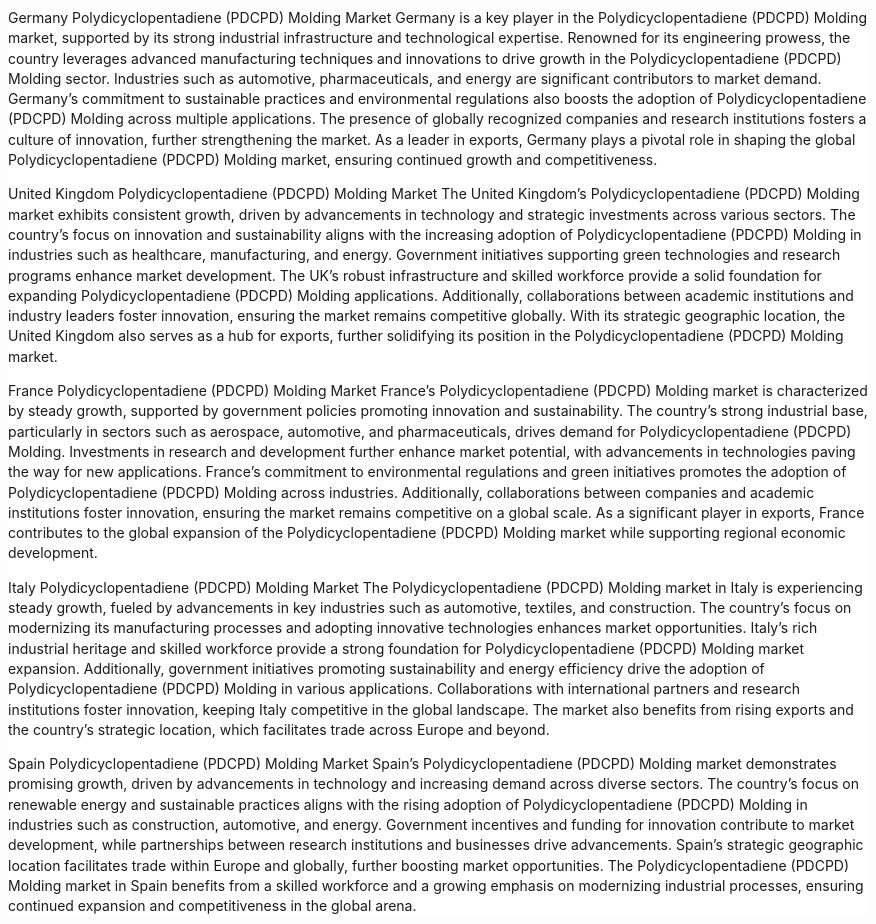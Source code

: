 Germany Polydicyclopentadiene (PDCPD) Molding Market
Germany is a key player in the Polydicyclopentadiene (PDCPD) Molding market, supported by its strong industrial infrastructure and technological expertise. Renowned for its engineering prowess, the country leverages advanced manufacturing techniques and innovations to drive growth in the Polydicyclopentadiene (PDCPD) Molding sector. Industries such as automotive, pharmaceuticals, and energy are significant contributors to market demand. Germany’s commitment to sustainable practices and environmental regulations also boosts the adoption of Polydicyclopentadiene (PDCPD) Molding across multiple applications. The presence of globally recognized companies and research institutions fosters a culture of innovation, further strengthening the market. As a leader in exports, Germany plays a pivotal role in shaping the global Polydicyclopentadiene (PDCPD) Molding market, ensuring continued growth and competitiveness.

United Kingdom Polydicyclopentadiene (PDCPD) Molding Market
The United Kingdom’s Polydicyclopentadiene (PDCPD) Molding market exhibits consistent growth, driven by advancements in technology and strategic investments across various sectors. The country’s focus on innovation and sustainability aligns with the increasing adoption of Polydicyclopentadiene (PDCPD) Molding in industries such as healthcare, manufacturing, and energy. Government initiatives supporting green technologies and research programs enhance market development. The UK’s robust infrastructure and skilled workforce provide a solid foundation for expanding Polydicyclopentadiene (PDCPD) Molding applications. Additionally, collaborations between academic institutions and industry leaders foster innovation, ensuring the market remains competitive globally. With its strategic geographic location, the United Kingdom also serves as a hub for exports, further solidifying its position in the Polydicyclopentadiene (PDCPD) Molding market.

France Polydicyclopentadiene (PDCPD) Molding Market
France’s Polydicyclopentadiene (PDCPD) Molding market is characterized by steady growth, supported by government policies promoting innovation and sustainability. The country’s strong industrial base, particularly in sectors such as aerospace, automotive, and pharmaceuticals, drives demand for Polydicyclopentadiene (PDCPD) Molding. Investments in research and development further enhance market potential, with advancements in technologies paving the way for new applications. France’s commitment to environmental regulations and green initiatives promotes the adoption of Polydicyclopentadiene (PDCPD) Molding across industries. Additionally, collaborations between companies and academic institutions foster innovation, ensuring the market remains competitive on a global scale. As a significant player in exports, France contributes to the global expansion of the Polydicyclopentadiene (PDCPD) Molding market while supporting regional economic development.

Italy Polydicyclopentadiene (PDCPD) Molding Market
The Polydicyclopentadiene (PDCPD) Molding market in Italy is experiencing steady growth, fueled by advancements in key industries such as automotive, textiles, and construction. The country’s focus on modernizing its manufacturing processes and adopting innovative technologies enhances market opportunities. Italy’s rich industrial heritage and skilled workforce provide a strong foundation for Polydicyclopentadiene (PDCPD) Molding market expansion. Additionally, government initiatives promoting sustainability and energy efficiency drive the adoption of Polydicyclopentadiene (PDCPD) Molding in various applications. Collaborations with international partners and research institutions foster innovation, keeping Italy competitive in the global landscape. The market also benefits from rising exports and the country’s strategic location, which facilitates trade across Europe and beyond.

Spain Polydicyclopentadiene (PDCPD) Molding Market
Spain’s Polydicyclopentadiene (PDCPD) Molding market demonstrates promising growth, driven by advancements in technology and increasing demand across diverse sectors. The country’s focus on renewable energy and sustainable practices aligns with the rising adoption of Polydicyclopentadiene (PDCPD) Molding in industries such as construction, automotive, and energy. Government incentives and funding for innovation contribute to market development, while partnerships between research institutions and businesses drive advancements. Spain’s strategic geographic location facilitates trade within Europe and globally, further boosting market opportunities. The Polydicyclopentadiene (PDCPD) Molding market in Spain benefits from a skilled workforce and a growing emphasis on modernizing industrial processes, ensuring continued expansion and competitiveness in the global arena.
